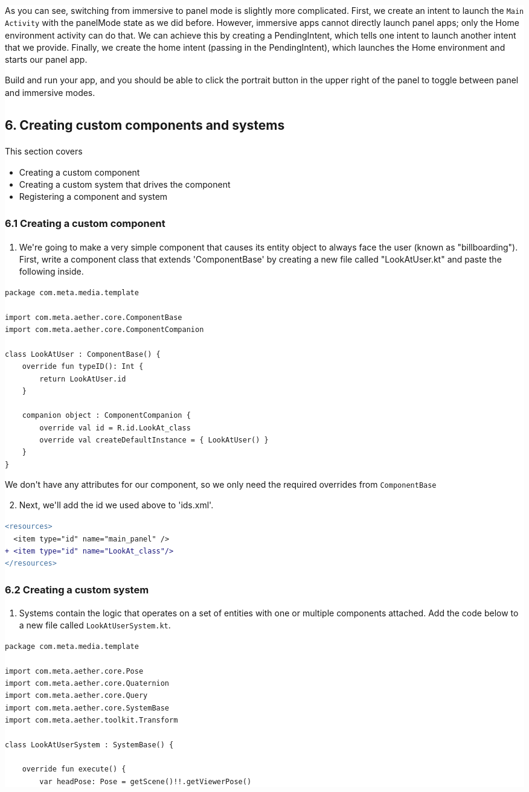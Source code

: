 As you can see, switching from immersive to panel mode is slightly more complicated. First, we create an intent to launch the `MainActivity` with the panelMode state as we did before. However, immersive apps cannot directly launch panel apps; only the Home environment activity can do that. We can achieve this by creating a PendingIntent, which tells one intent to launch another intent that we provide. Finally, we create the home intent (passing in the PendingIntent), which launches the Home environment and starts our panel app.

Build and run your app, and you should be able to click the portrait button in the upper right of the panel to toggle between panel and immersive modes.

## 6. Creating custom components and systems
This section covers
* Creating a custom component
* Creating a custom system that drives the component
* Registering a component and system

### 6.1 Creating a custom component
1. We're going to make a very simple component that causes its entity object to always face the user (known as "billboarding"). First, write a component class that extends 'ComponentBase' by creating a new file called "LookAtUser.kt" and paste the following inside.
```
package com.meta.media.template

import com.meta.aether.core.ComponentBase
import com.meta.aether.core.ComponentCompanion

class LookAtUser : ComponentBase() {
    override fun typeID(): Int {
        return LookAtUser.id
    }

    companion object : ComponentCompanion {
        override val id = R.id.LookAt_class
        override val createDefaultInstance = { LookAtUser() }
    }
}
```
We don't have any attributes for our component, so we only need the required overrides from `ComponentBase`

2. Next, we'll add the id we used above to 'ids.xml'.
```diff
<resources>
  <item type="id" name="main_panel" />
+ <item type="id" name="LookAt_class"/>
</resources>
```

### 6.2 Creating a custom system
1. Systems contain the logic that operates on a set of entities with one or multiple components attached. Add the code below to a new file called `LookAtUserSystem.kt`.
```
package com.meta.media.template

import com.meta.aether.core.Pose
import com.meta.aether.core.Quaternion
import com.meta.aether.core.Query
import com.meta.aether.core.SystemBase
import com.meta.aether.toolkit.Transform

class LookAtUserSystem : SystemBase() {

    override fun execute() {
        var headPose: Pose = getScene()!!.getViewerPose()
```
